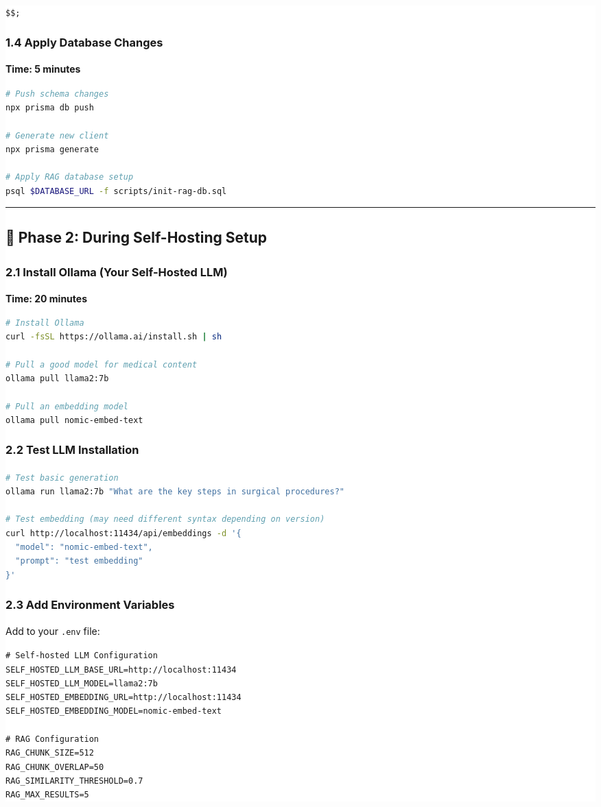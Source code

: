 ```sql
$$;
```

### 1.4 Apply Database Changes
**Time: 5 minutes**

```bash
# Push schema changes
npx prisma db push

# Generate new client
npx prisma generate

# Apply RAG database setup
psql $DATABASE_URL -f scripts/init-rag-db.sql
```

---

## 🤖 Phase 2: During Self-Hosting Setup

### 2.1 Install Ollama (Your Self-Hosted LLM)
**Time: 20 minutes**

```bash
# Install Ollama
curl -fsSL https://ollama.ai/install.sh | sh

# Pull a good model for medical content
ollama pull llama2:7b

# Pull an embedding model
ollama pull nomic-embed-text
```

### 2.2 Test LLM Installation

```bash
# Test basic generation
ollama run llama2:7b "What are the key steps in surgical procedures?"

# Test embedding (may need different syntax depending on version)
curl http://localhost:11434/api/embeddings -d '{
  "model": "nomic-embed-text",
  "prompt": "test embedding"
}'
```

### 2.3 Add Environment Variables

Add to your `.env` file:

```env
# Self-hosted LLM Configuration
SELF_HOSTED_LLM_BASE_URL=http://localhost:11434
SELF_HOSTED_LLM_MODEL=llama2:7b
SELF_HOSTED_EMBEDDING_URL=http://localhost:11434
SELF_HOSTED_EMBEDDING_MODEL=nomic-embed-text

# RAG Configuration
RAG_CHUNK_SIZE=512
RAG_CHUNK_OVERLAP=50
RAG_SIMILARITY_THRESHOLD=0.7
RAG_MAX_RESULTS=5
```
